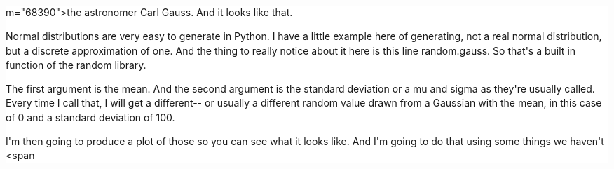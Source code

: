   m="68390">the</span> <span m="68600">astronomer</span> <span
  m="69590">Carl</span> <span m="69950">Gauss.</span> <span m="71180">And</span>
  <span m="71330">it</span> <span m="71420">looks</span> <span
  m="71810">like</span> <span m="72080">that.</span></p><p><span
  m="76190">Normal</span> <span m="76550">distributions</span> <span
  m="77360">are</span> <span m="77450">very</span> <span m="77990">easy</span>
  <span m="78380">to</span> <span m="78500">generate</span> <span
  m="79010">in</span> <span m="79160">Python.</span> <span m="81250">I</span>
  <span m="81290">have</span> <span m="81410">a</span> <span
  m="81470">little</span> <span m="81710">example</span> <span
  m="82280">here</span> <span m="82610">of</span> <span
  m="83330">generating,</span> <span m="84020">not</span> <span
  m="84290">a</span> <span m="84350">real</span> <span m="84680">normal</span>
  <span m="85010">distribution,</span> <span m="85790">but</span> <span
  m="86000">a</span> <span m="86330">discrete</span> <span
  m="87020">approximation</span> <span m="88040">of</span> <span
  m="88160">one.</span> <span m="91170">And</span> <span m="91360">the</span>
  <span m="91830">thing</span> <span m="92100">to</span> <span
  m="92250">really</span> <span m="92550">notice</span> <span
  m="92970">about</span> <span m="93270">it</span> <span m="93390">here</span>
  <span m="94260">is</span> <span m="94950">this</span> <span
  m="95220">line</span> <span m="95550">random.gauss.</span> <span
  m="98380">So</span> <span m="99540">that's</span> <span m="99840">a</span>
  <span m="99930">built</span> <span m="100290">in</span> <span
  m="100440">function</span> <span m="101010">of</span> <span
  m="101100">the</span> <span m="101220">random</span> <span
  m="101640">library.</span></p><p><span m="103720">The</span> <span
  m="103840">first</span> <span m="104260">argument</span> <span
  m="105340">is</span> <span m="105550">the</span> <span m="105670">mean.</span>
  <span m="107280">And</span> <span m="107430">the</span> <span
  m="107520">second</span> <span m="107910">argument</span> <span
  m="108480">is</span> <span m="108650">the</span> <span
  m="108720">standard</span> <span m="109140">deviation</span> <span
  m="109920">or</span> <span m="110140">a mu</span> <span m="110370">and</span>
  <span m="110490">sigma</span> <span m="111000">as</span> <span
  m="111210">they're</span> <span m="111300">usually</span> <span
  m="111840">called.</span> <span m="113970">Every</span> <span
  m="114240">time</span> <span m="114540">I</span> <span m="114630">call</span>
  <span m="114990">that,</span> <span m="115260">I</span> <span
  m="115380">will</span> <span m="115530">get</span> <span m="115770">a</span>
  <span m="115950">different--</span> <span m="117300">or</span> <span
  m="117870">usually</span> <span m="118510">a</span> <span
  m="118590">different</span> <span m="119010">random</span> <span
  m="119430">value</span> <span m="120330">drawn</span> <span
  m="120780">from</span> <span m="120990">a</span> <span
  m="121050">Gaussian</span> <span m="121650">with</span> <span
  m="121800">the</span> <span m="121920">mean,</span> <span m="122670">in</span>
  <span m="122790">this</span> <span m="122940">case</span> <span
  m="123270">of</span> <span m="123380">0</span> <span m="124260">and</span>
  <span m="124410">a</span> <span m="124470">standard</span> <span
  m="124890">deviation</span> <span m="125460">of</span> <span
  m="125650">100.</span></p><p><span m="128430">I'm</span> <span
  m="128620">then</span> <span m="128770">going</span> <span
  m="128949">to</span> <span m="129220">produce</span> <span m="129910">a</span>
  <span m="129970">plot</span> <span m="130479">of</span> <span
  m="130660">those</span> <span m="130990">so</span> <span m="131110">you</span>
  <span m="131260">can</span> <span m="131410">see</span> <span
  m="131620">what</span> <span m="131770">it</span> <span
  m="131860">looks</span> <span m="132160">like.</span> <span
  m="133270">And</span> <span m="133570">I'm</span> <span
  m="133750">going</span> <span m="133900">to</span> <span m="133960">do</span>
  <span m="134200">that</span> <span m="134650">using</span> <span
  m="135040">some</span> <span m="135280">things</span> <span
  m="135580">we</span> <span m="135760">haven't</span> <span